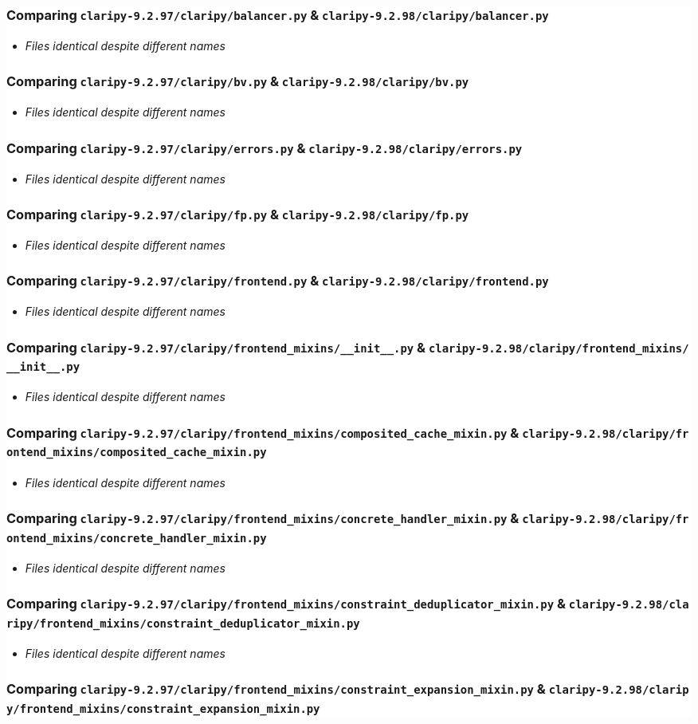 ### Comparing `claripy-9.2.97/claripy/balancer.py` & `claripy-9.2.98/claripy/balancer.py`

 * *Files identical despite different names*

### Comparing `claripy-9.2.97/claripy/bv.py` & `claripy-9.2.98/claripy/bv.py`

 * *Files identical despite different names*

### Comparing `claripy-9.2.97/claripy/errors.py` & `claripy-9.2.98/claripy/errors.py`

 * *Files identical despite different names*

### Comparing `claripy-9.2.97/claripy/fp.py` & `claripy-9.2.98/claripy/fp.py`

 * *Files identical despite different names*

### Comparing `claripy-9.2.97/claripy/frontend.py` & `claripy-9.2.98/claripy/frontend.py`

 * *Files identical despite different names*

### Comparing `claripy-9.2.97/claripy/frontend_mixins/__init__.py` & `claripy-9.2.98/claripy/frontend_mixins/__init__.py`

 * *Files identical despite different names*

### Comparing `claripy-9.2.97/claripy/frontend_mixins/composited_cache_mixin.py` & `claripy-9.2.98/claripy/frontend_mixins/composited_cache_mixin.py`

 * *Files identical despite different names*

### Comparing `claripy-9.2.97/claripy/frontend_mixins/concrete_handler_mixin.py` & `claripy-9.2.98/claripy/frontend_mixins/concrete_handler_mixin.py`

 * *Files identical despite different names*

### Comparing `claripy-9.2.97/claripy/frontend_mixins/constraint_deduplicator_mixin.py` & `claripy-9.2.98/claripy/frontend_mixins/constraint_deduplicator_mixin.py`

 * *Files identical despite different names*

### Comparing `claripy-9.2.97/claripy/frontend_mixins/constraint_expansion_mixin.py` & `claripy-9.2.98/claripy/frontend_mixins/constraint_expansion_mixin.py`
